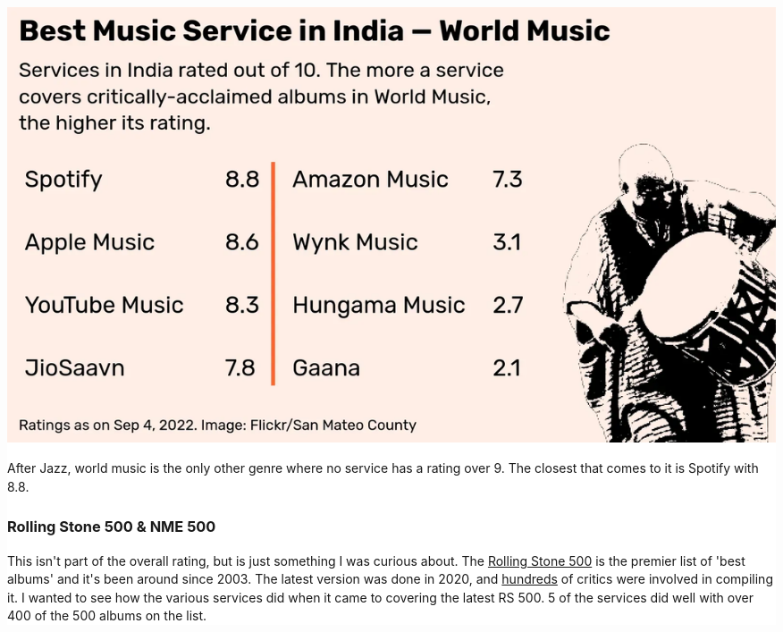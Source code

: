 ![World Music Ratings](world_music_blog.webp)

After Jazz, world music is the only other genre where no service has a rating over 9. The closest that comes to it is Spotify with 8.8. 


### Rolling Stone 500 & NME 500

This isn't part of the overall rating, but is just something I was curious about. The [Rolling Stone 500](https://www.rollingstone.com/music/music-lists/best-albums-of-all-time-1062063/
) is the premier list of 'best albums' and it's been around since 2003. The latest version was done in 2020, and [hundreds](https://www.rollingstone.com/music/music-news/voters-500-greatest-albums-list-1062225/) of critics were involved in compiling it. I wanted to see how the various services did when it came to covering the latest RS 500. 5 of the services did well with over 400 of the 500 albums on the list.
